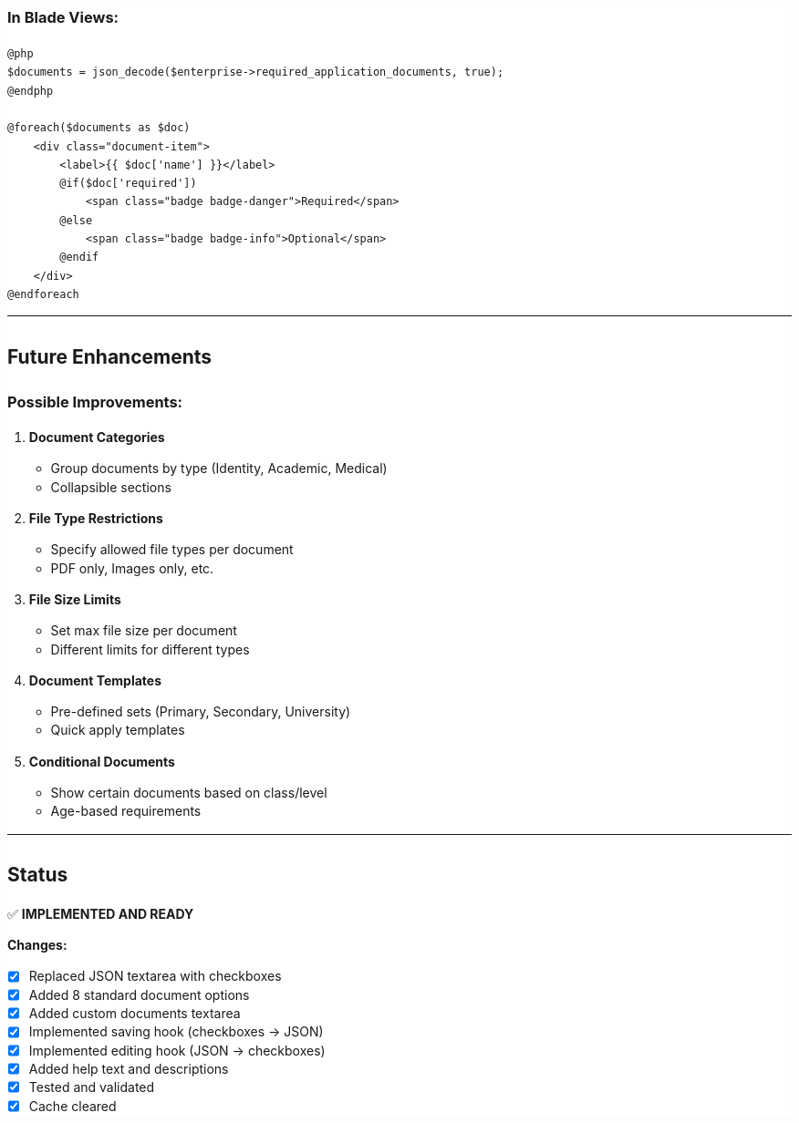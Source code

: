 ### In Blade Views:

```blade
@php
$documents = json_decode($enterprise->required_application_documents, true);
@endphp

@foreach($documents as $doc)
    <div class="document-item">
        <label>{{ $doc['name'] }}</label>
        @if($doc['required'])
            <span class="badge badge-danger">Required</span>
        @else
            <span class="badge badge-info">Optional</span>
        @endif
    </div>
@endforeach
```

---

## Future Enhancements

### Possible Improvements:

1. **Document Categories**
   - Group documents by type (Identity, Academic, Medical)
   - Collapsible sections

2. **File Type Restrictions**
   - Specify allowed file types per document
   - PDF only, Images only, etc.

3. **File Size Limits**
   - Set max file size per document
   - Different limits for different types

4. **Document Templates**
   - Pre-defined sets (Primary, Secondary, University)
   - Quick apply templates

5. **Conditional Documents**
   - Show certain documents based on class/level
   - Age-based requirements

---

## Status

✅ **IMPLEMENTED AND READY**

**Changes:**
- [x] Replaced JSON textarea with checkboxes
- [x] Added 8 standard document options
- [x] Added custom documents textarea
- [x] Implemented saving hook (checkboxes → JSON)
- [x] Implemented editing hook (JSON → checkboxes)
- [x] Added help text and descriptions
- [x] Tested and validated
- [x] Cache cleared
